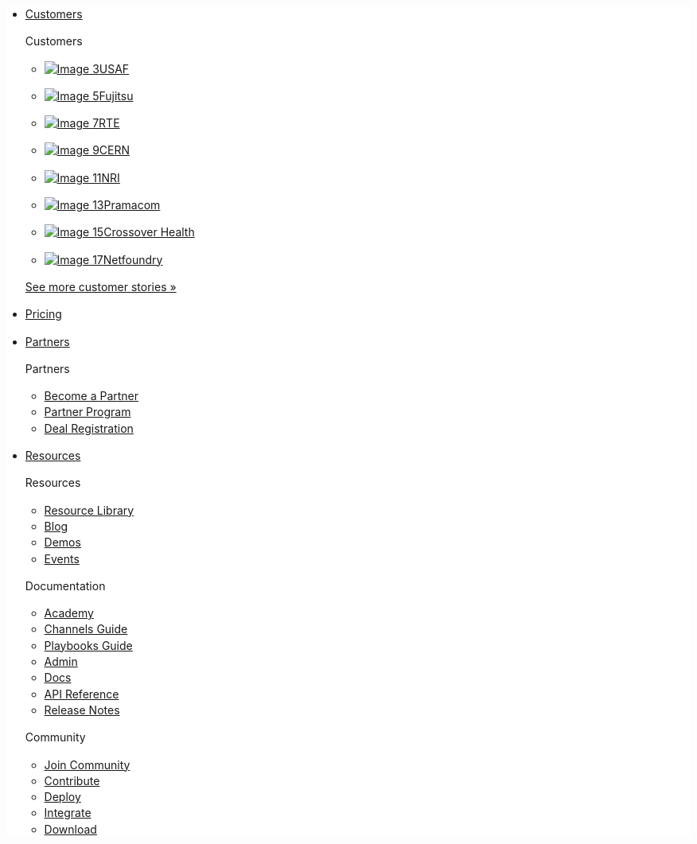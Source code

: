 *   [Customers](javascript:void(0);)
    
    Customers
    
    *   [![Image 3](https://mattermost.com/wp-content/themes/mattermost-2021/frontend/dist/img/header/logos/nav-logo-icon-usaf.png)USAF](https://mattermost.com/customers/us-department-of-defense/)
    *   [![Image 5](https://mattermost.com/wp-content/themes/mattermost-2021/frontend/dist/img/header/logos/nav-logo-icon-fujitsu.png)Fujitsu](https://mattermost.com/customers/fujitsu/)
    *   [![Image 7](https://mattermost.com/wp-content/themes/mattermost-2021/frontend/dist/img/header/logos/nav-logo-icon-rte.png)RTE](https://mattermost.com/customers/rte/)
    *   [![Image 9](https://mattermost.com/wp-content/themes/mattermost-2021/frontend/dist/img/header/logos/nav-logo-icon-cern.png)CERN](https://mattermost.com/customers/cern/)
    
    *   [![Image 11](https://mattermost.com/wp-content/themes/mattermost-2021/frontend/dist/img/header/logos/nav-logo-icon-nri.png)NRI](https://mattermost.com/customers/nri/)
    *   [![Image 13](https://mattermost.com/wp-content/themes/mattermost-2021/frontend/dist/img/header/logos/nav-logo-icon-pramacom.png)Pramacom](https://mattermost.com/customers/pramacom/)
    *   [![Image 15](https://mattermost.com/wp-content/themes/mattermost-2021/frontend/dist/img/header/logos/nav-logo-icon-crossover.png)Crossover Health](https://mattermost.com/customers/crossover-health/)
    *   [![Image 17](https://mattermost.com/wp-content/themes/mattermost-2021/frontend/dist/img/header/logos/nav-logo-icon-netfoundry.png)Netfoundry](https://mattermost.com/customers/netfoundry/)
    
    [See more customer stories »](https://mattermost.com/customers/)
    
*   [Pricing](https://mattermost.com/pricing/)
*   [Partners](javascript:void(0);)
    
    Partners
    
    *   [Become a Partner](https://support.mattermost.com/hc/en-us/requests/new?ticket_form_id=24278352368532)
    *   [Partner Program](https://mattermost.com/partners/)
    *   [Deal Registration](https://mattermost.com/reseller-deal-registration/)
    
*   [Resources](javascript:void(0);)
    
    Resources
    
    *   [Resource Library](https://mattermost.com/resources/)
    *   [Blog](https://mattermost.com/blog/)
    *   [Demos](https://mattermost.com/resources/?filter=demos)
    *   [Events](https://mattermost.com/events/)
    
    Documentation
    
    *   [Academy](https://academy.mattermost.com/)
    *   [Channels Guide](https://docs.mattermost.com/guides/channels.html)
    *   [Playbooks Guide](https://docs.mattermost.com/guides/repeatable-processes.html)
    *   [Admin](https://docs.mattermost.com/guides/administration.html)
    *   [Docs](https://docs.mattermost.com/)
    *   [API Reference](https://api.mattermost.com/)
    *   [Release Notes](https://docs.mattermost.com/administration/changelog.html)
    
    Community
    
    *   [Join Community](https://mattermost.com/community/)
    *   [Contribute](https://mattermost.com/contribute/)
    *   [Deploy](https://mattermost.com/download/)
    *   [Integrate](https://developers.mattermost.com/integrate/getting-started/)
    *   [Download](https://mattermost.com/download/)
    